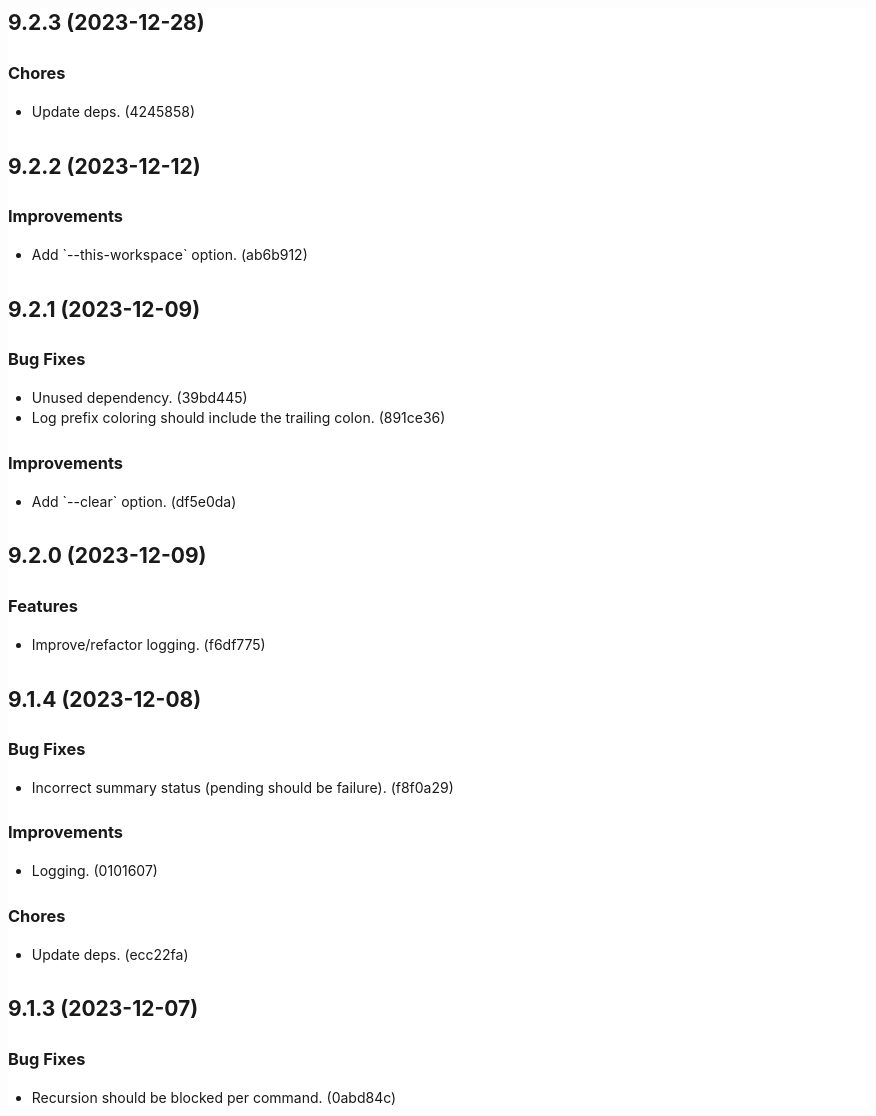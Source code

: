 ## 9.2.3 (2023-12-28)

### Chores

- Update deps. (4245858)

## 9.2.2 (2023-12-12)

### Improvements

- Add &#96;--this-workspace&#96; option. (ab6b912)

## 9.2.1 (2023-12-09)

### Bug Fixes

- Unused dependency. (39bd445)
- Log prefix coloring should include the trailing colon. (891ce36)

### Improvements

- Add &#96;--clear&#96; option. (df5e0da)

## 9.2.0 (2023-12-09)

### Features

- Improve/refactor logging. (f6df775)

## 9.1.4 (2023-12-08)

### Bug Fixes

- Incorrect summary status (pending should be failure). (f8f0a29)

### Improvements

- Logging. (0101607)

### Chores

- Update deps. (ecc22fa)

## 9.1.3 (2023-12-07)

### Bug Fixes

- Recursion should be blocked per command. (0abd84c)
